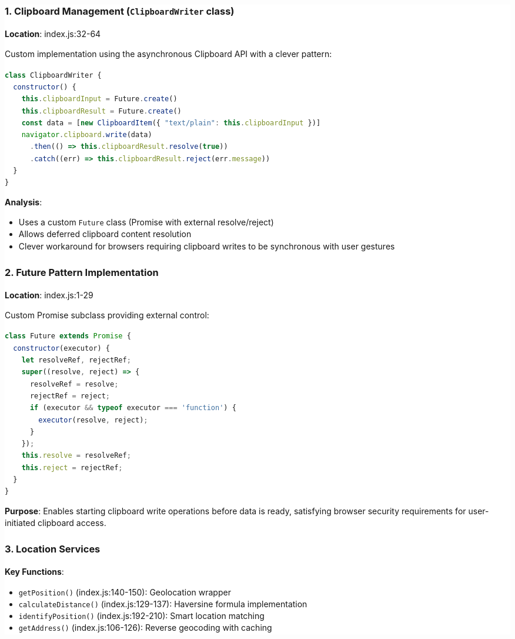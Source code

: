 ### 1. Clipboard Management (`ClipboardWriter` class)

**Location**: index.js:32-64

Custom implementation using the asynchronous Clipboard API with a clever pattern:

```javascript
class ClipboardWriter {
  constructor() {
    this.clipboardInput = Future.create()
    this.clipboardResult = Future.create()
    const data = [new ClipboardItem({ "text/plain": this.clipboardInput })]
    navigator.clipboard.write(data)
      .then(() => this.clipboardResult.resolve(true))
      .catch((err) => this.clipboardResult.reject(err.message))
  }
}
```

**Analysis**:
- Uses a custom `Future` class (Promise with external resolve/reject)
- Allows deferred clipboard content resolution
- Clever workaround for browsers requiring clipboard writes to be synchronous with user gestures

### 2. Future Pattern Implementation

**Location**: index.js:1-29

Custom Promise subclass providing external control:

```javascript
class Future extends Promise {
  constructor(executor) {
    let resolveRef, rejectRef;
    super((resolve, reject) => {
      resolveRef = resolve;
      rejectRef = reject;
      if (executor && typeof executor === 'function') {
        executor(resolve, reject);
      }
    });
    this.resolve = resolveRef;
    this.reject = rejectRef;
  }
}
```

**Purpose**: Enables starting clipboard write operations before data is ready, satisfying browser security requirements for user-initiated clipboard access.

### 3. Location Services

**Key Functions**:
- `getPosition()` (index.js:140-150): Geolocation wrapper
- `calculateDistance()` (index.js:129-137): Haversine formula implementation
- `identifyPosition()` (index.js:192-210): Smart location matching
- `getAddress()` (index.js:106-126): Reverse geocoding with caching
